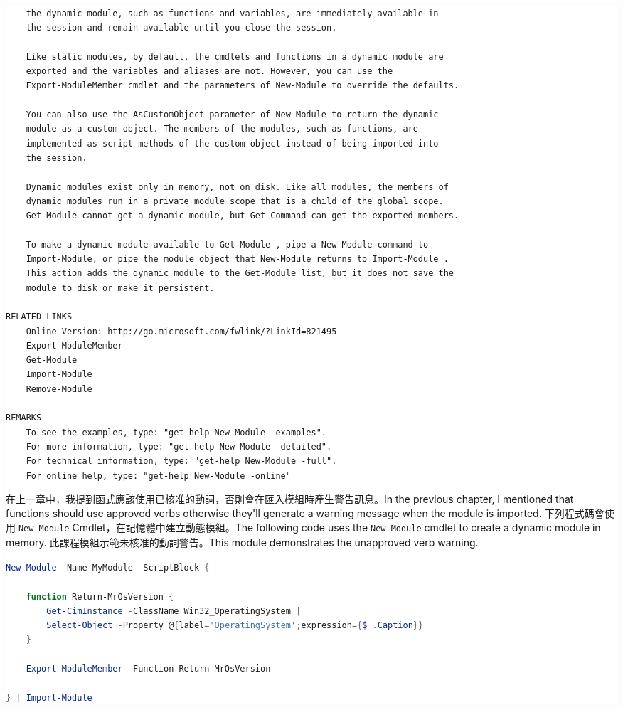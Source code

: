 ```Output
    the dynamic module, such as functions and variables, are immediately available in
    the session and remain available until you close the session.

    Like static modules, by default, the cmdlets and functions in a dynamic module are
    exported and the variables and aliases are not. However, you can use the
    Export-ModuleMember cmdlet and the parameters of New-Module to override the defaults.

    You can also use the AsCustomObject parameter of New-Module to return the dynamic
    module as a custom object. The members of the modules, such as functions, are
    implemented as script methods of the custom object instead of being imported into
    the session.

    Dynamic modules exist only in memory, not on disk. Like all modules, the members of
    dynamic modules run in a private module scope that is a child of the global scope.
    Get-Module cannot get a dynamic module, but Get-Command can get the exported members.

    To make a dynamic module available to Get-Module , pipe a New-Module command to
    Import-Module, or pipe the module object that New-Module returns to Import-Module .
    This action adds the dynamic module to the Get-Module list, but it does not save the
    module to disk or make it persistent.

RELATED LINKS
    Online Version: http://go.microsoft.com/fwlink/?LinkId=821495
    Export-ModuleMember
    Get-Module
    Import-Module
    Remove-Module

REMARKS
    To see the examples, type: "get-help New-Module -examples".
    For more information, type: "get-help New-Module -detailed".
    For technical information, type: "get-help New-Module -full".
    For online help, type: "get-help New-Module -online"
```

<span data-ttu-id="4b0de-129">在上一章中，我提到函式應該使用已核准的動詞，否則會在匯入模組時產生警告訊息。</span><span class="sxs-lookup"><span data-stu-id="4b0de-129">In the previous chapter, I mentioned that functions should use approved verbs otherwise they'll generate a warning message when the module is imported.</span></span> <span data-ttu-id="4b0de-130">下列程式碼會使用 `New-Module` Cmdlet，在記憶體中建立動態模組。</span><span class="sxs-lookup"><span data-stu-id="4b0de-130">The following code uses the `New-Module` cmdlet to create a dynamic module in memory.</span></span> <span data-ttu-id="4b0de-131">此課程模組示範未核准的動詞警告。</span><span class="sxs-lookup"><span data-stu-id="4b0de-131">This module demonstrates the unapproved verb warning.</span></span>

```powershell
New-Module -Name MyModule -ScriptBlock {

    function Return-MrOsVersion {
        Get-CimInstance -ClassName Win32_OperatingSystem |
        Select-Object -Property @{label='OperatingSystem';expression={$_.Caption}}
    }

    Export-ModuleMember -Function Return-MrOsVersion

} | Import-Module
```
